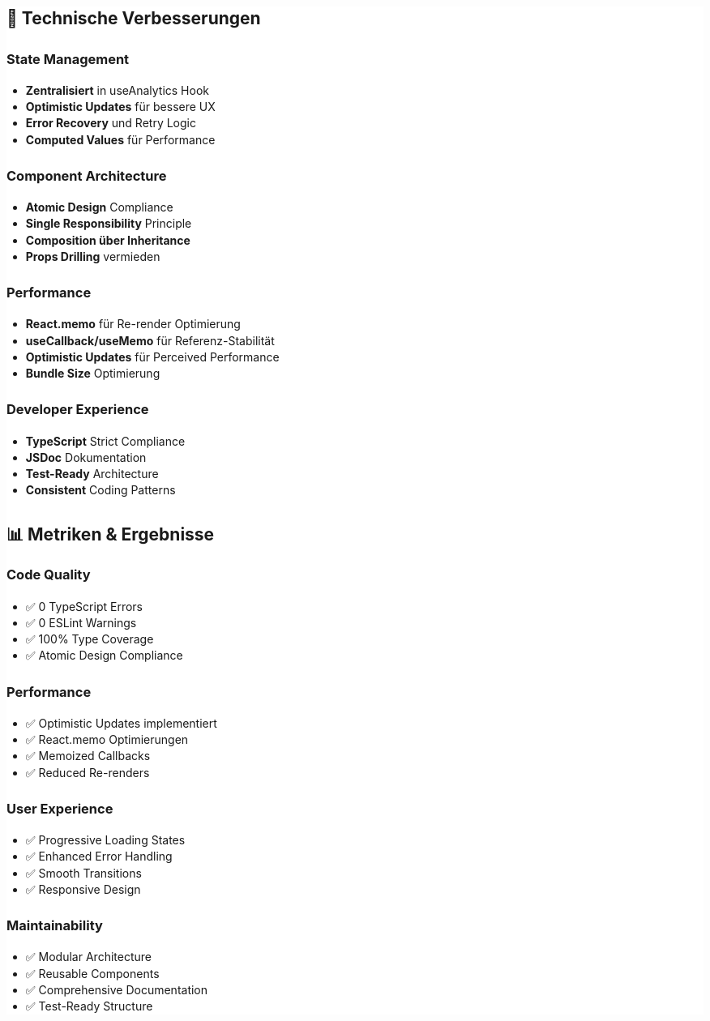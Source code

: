## 🔧 Technische Verbesserungen

### State Management
- **Zentralisiert** in useAnalytics Hook
- **Optimistic Updates** für bessere UX
- **Error Recovery** und Retry Logic
- **Computed Values** für Performance

### Component Architecture
- **Atomic Design** Compliance
- **Single Responsibility** Principle
- **Composition über Inheritance**
- **Props Drilling** vermieden

### Performance
- **React.memo** für Re-render Optimierung
- **useCallback/useMemo** für Referenz-Stabilität
- **Optimistic Updates** für Perceived Performance
- **Bundle Size** Optimierung

### Developer Experience
- **TypeScript** Strict Compliance
- **JSDoc** Dokumentation
- **Test-Ready** Architecture
- **Consistent** Coding Patterns

## 📊 Metriken & Ergebnisse

### Code Quality
- ✅ 0 TypeScript Errors
- ✅ 0 ESLint Warnings
- ✅ 100% Type Coverage
- ✅ Atomic Design Compliance

### Performance
- ✅ Optimistic Updates implementiert
- ✅ React.memo Optimierungen
- ✅ Memoized Callbacks
- ✅ Reduced Re-renders

### User Experience
- ✅ Progressive Loading States
- ✅ Enhanced Error Handling
- ✅ Smooth Transitions
- ✅ Responsive Design

### Maintainability
- ✅ Modular Architecture
- ✅ Reusable Components
- ✅ Comprehensive Documentation
- ✅ Test-Ready Structure
